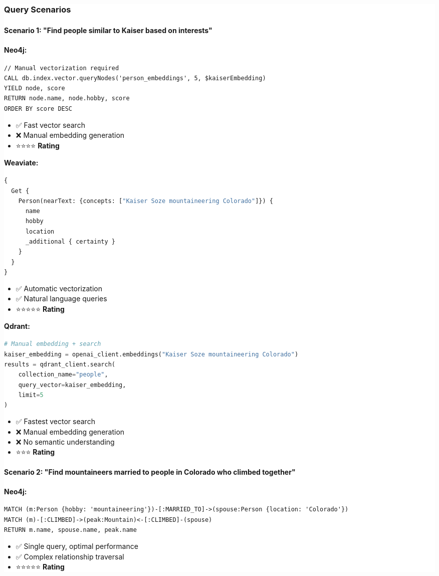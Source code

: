 ### Query Scenarios

#### Scenario 1: "Find people similar to Kaiser based on interests"

**Neo4j:**
```cypher
// Manual vectorization required
CALL db.index.vector.queryNodes('person_embeddings', 5, $kaiserEmbedding)
YIELD node, score
RETURN node.name, node.hobby, score
ORDER BY score DESC
```
- ✅ Fast vector search
- ❌ Manual embedding generation
- ⭐⭐⭐⭐ **Rating**

**Weaviate:**
```graphql
{
  Get {
    Person(nearText: {concepts: ["Kaiser Soze mountaineering Colorado"]}) {
      name
      hobby
      location
      _additional { certainty }
    }
  }
}
```
- ✅ Automatic vectorization
- ✅ Natural language queries
- ⭐⭐⭐⭐⭐ **Rating**

**Qdrant:**
```python
# Manual embedding + search
kaiser_embedding = openai_client.embeddings("Kaiser Soze mountaineering Colorado")
results = qdrant_client.search(
    collection_name="people",
    query_vector=kaiser_embedding,
    limit=5
)
```
- ✅ Fastest vector search
- ❌ Manual embedding generation
- ❌ No semantic understanding
- ⭐⭐⭐ **Rating**

#### Scenario 2: "Find mountaineers married to people in Colorado who climbed together"

**Neo4j:**
```cypher
MATCH (m:Person {hobby: 'mountaineering'})-[:MARRIED_TO]->(spouse:Person {location: 'Colorado'})
MATCH (m)-[:CLIMBED]->(peak:Mountain)<-[:CLIMBED]-(spouse)
RETURN m.name, spouse.name, peak.name
```
- ✅ Single query, optimal performance
- ✅ Complex relationship traversal
- ⭐⭐⭐⭐⭐ **Rating**
